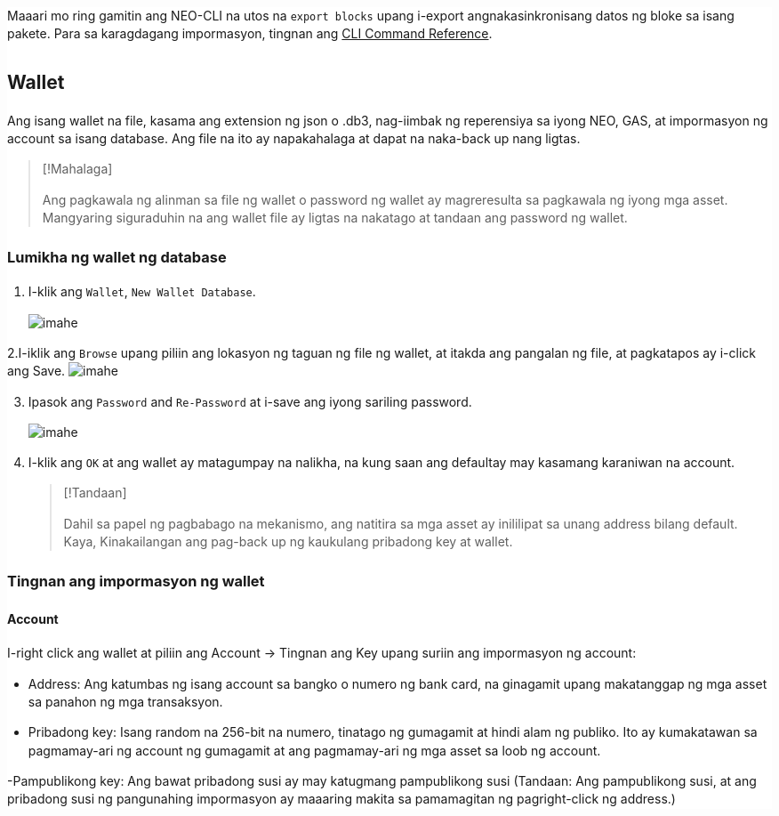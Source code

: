 

Maaari mo ring gamitin ang NEO-CLI na utos na `export blocks` upang i-export angnakasinkronisang datos ng bloke sa isang pakete. Para sa karagdagang impormasyon,  tingnan ang  [CLI Command Reference](cli.md).

## Wallet
Ang isang wallet na file, kasama ang extension ng json o .db3, nag-iimbak ng reperensiya sa iyong NEO, GAS, at impormasyon ng account sa isang database. Ang file na ito ay napakahalaga at dapat na naka-back up nang ligtas.

> [!Mahalaga]
>
> Ang pagkawala ng alinman sa file ng wallet o password ng wallet ay magreresulta sa pagkawala ng iyong mga asset. Mangyaring siguraduhin na ang wallet file ay ligtas na nakatago at tandaan ang password ng wallet.

### Lumikha ng wallet ng database

1. I-klik ang `Wallet`, `New Wallet Database`.

   ![imahe](/assets/gui_2.png)

2.I-iklik ang `Browse` upang piliin ang lokasyon ng taguan ng file ng wallet, at itakda ang pangalan ng file, at pagkatapos ay i-click ang Save.
   ![imahe](/es-es/node/assets/gui/gui_3.png)

3. Ipasok ang `Password` and `Re-Password` at i-save ang iyong sariling password.

   ![imahe](/assets/gui_4.png)

4. I-klik ang `OK` at ang wallet ay matagumpay na nalikha, na kung saan ang defaultay may kasamang karaniwan na account.

   > [!Tandaan]
   >
   >Dahil sa papel ng pagbabago na mekanismo, ang natitira sa mga asset ay inililipat sa unang address bilang default. Kaya, Kinakailangan ang pag-back up ng kaukulang pribadong key at wallet.

### Tingnan ang impormasyon ng wallet

#### Account

I-right click ang wallet at piliin ang Account -> Tingnan ang Key upang suriin ang impormasyon ng account:

- Address: Ang katumbas ng isang account sa bangko o numero ng bank card, na ginagamit upang makatanggap ng mga asset sa panahon ng mga transaksyon.


- Pribadong key: Isang random na 256-bit na numero, tinatago ng gumagamit at hindi alam ng publiko. Ito ay kumakatawan sa pagmamay-ari ng account ng gumagamit at ang pagmamay-ari ng mga asset sa loob ng account.

-Pampublikong key: Ang bawat pribadong susi ay may katugmang pampublikong susi (Tandaan: Ang pampublikong susi, at ang pribadong susi ng pangunahing impormasyon ay maaaring makita sa pamamagitan ng pagright-click ng address.)
